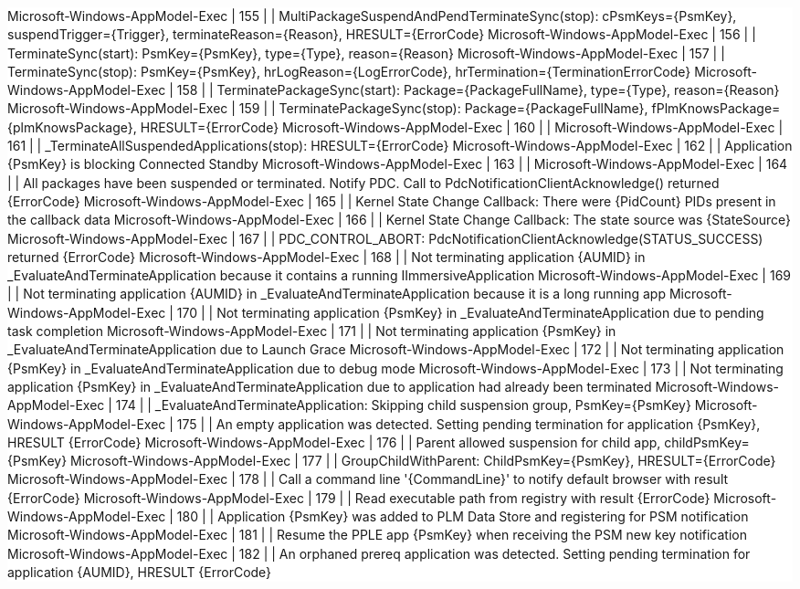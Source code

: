 Microsoft-Windows-AppModel-Exec  |  155       |                                                  |  MultiPackageSuspendAndPendTerminateSync(stop): cPsmKeys={PsmKey}, suspendTrigger={Trigger}, terminateReason={Reason}, HRESULT={ErrorCode}
Microsoft-Windows-AppModel-Exec  |  156       |                                                  |  TerminateSync(start): PsmKey={PsmKey}, type={Type}, reason={Reason}
Microsoft-Windows-AppModel-Exec  |  157       |                                                  |  TerminateSync(stop): PsmKey={PsmKey}, hrLogReason={LogErrorCode}, hrTermination={TerminationErrorCode}
Microsoft-Windows-AppModel-Exec  |  158       |                                                  |  TerminatePackageSync(start): Package={PackageFullName}, type={Type}, reason={Reason}
Microsoft-Windows-AppModel-Exec  |  159       |                                                  |  TerminatePackageSync(stop): Package={PackageFullName}, fPlmKnowsPackage={plmKnowsPackage}, HRESULT={ErrorCode}
Microsoft-Windows-AppModel-Exec  |  160       |                                                  |
Microsoft-Windows-AppModel-Exec  |  161       |                                                  |  _TerminateAllSuspendedApplications(stop): HRESULT={ErrorCode}
Microsoft-Windows-AppModel-Exec  |  162       |                                                  |  Application {PsmKey} is blocking Connected Standby
Microsoft-Windows-AppModel-Exec  |  163       |                                                  |
Microsoft-Windows-AppModel-Exec  |  164       |                                                  |  All packages have been suspended or terminated. Notify PDC. Call to PdcNotificationClientAcknowledge() returned {ErrorCode}
Microsoft-Windows-AppModel-Exec  |  165       |                                                  |  Kernel State Change Callback: There were {PidCount} PIDs present in the callback data
Microsoft-Windows-AppModel-Exec  |  166       |                                                  |  Kernel State Change Callback: The state source was {StateSource}
Microsoft-Windows-AppModel-Exec  |  167       |                                                  |  PDC_CONTROL_ABORT: PdcNotificationClientAcknowledge(STATUS_SUCCESS) returned {ErrorCode}
Microsoft-Windows-AppModel-Exec  |  168       |                                                  |  Not terminating application {AUMID} in _EvaluateAndTerminateApplication because it contains a running IImmersiveApplication
Microsoft-Windows-AppModel-Exec  |  169       |                                                  |  Not terminating application {AUMID} in _EvaluateAndTerminateApplication because it is a long running app
Microsoft-Windows-AppModel-Exec  |  170       |                                                  |  Not terminating application {PsmKey} in _EvaluateAndTerminateApplication due to pending task completion
Microsoft-Windows-AppModel-Exec  |  171       |                                                  |  Not terminating application {PsmKey} in _EvaluateAndTerminateApplication due to Launch Grace
Microsoft-Windows-AppModel-Exec  |  172       |                                                  |  Not terminating application {PsmKey} in _EvaluateAndTerminateApplication due to debug mode
Microsoft-Windows-AppModel-Exec  |  173       |                                                  |  Not terminating application {PsmKey} in _EvaluateAndTerminateApplication due to application had already been terminated
Microsoft-Windows-AppModel-Exec  |  174       |                                                  |  _EvaluateAndTerminateApplication: Skipping child suspension group, PsmKey={PsmKey}
Microsoft-Windows-AppModel-Exec  |  175       |                                                  |  An empty application was detected. Setting pending termination for application {PsmKey}, HRESULT {ErrorCode}
Microsoft-Windows-AppModel-Exec  |  176       |                                                  |  Parent allowed suspension for child app, childPsmKey={PsmKey}
Microsoft-Windows-AppModel-Exec  |  177       |                                                  |  GroupChildWithParent: ChildPsmKey={PsmKey}, HRESULT={ErrorCode}
Microsoft-Windows-AppModel-Exec  |  178       |                                                  |  Call a command line '{CommandLine}' to notify default browser with result {ErrorCode}
Microsoft-Windows-AppModel-Exec  |  179       |                                                  |  Read executable path from registry with result {ErrorCode}
Microsoft-Windows-AppModel-Exec  |  180       |                                                  |  Application {PsmKey} was added to PLM Data Store and registering for PSM notification
Microsoft-Windows-AppModel-Exec  |  181       |                                                  |  Resume the PPLE app {PsmKey} when receiving the PSM new key notification
Microsoft-Windows-AppModel-Exec  |  182       |                                                  |  An orphaned prereq application was detected. Setting pending termination for application {AUMID}, HRESULT {ErrorCode}